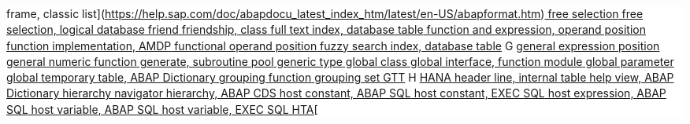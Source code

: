 frame, classic list](https://help.sap.com/doc/abapdocu_latest_index_htm/latest/en-US/abapformat.htm)[
free selection](https://help.sap.com/doc/abapdocu_latest_index_htm/latest/en-US/abenfree_selections.htm)[
free selection, logical database](https://help.sap.com/doc/abapdocu_latest_index_htm/latest/en-US/abenldb_free_selections.htm)[
friend](https://help.sap.com/doc/abapdocu_latest_index_htm/latest/en-US/abenfriends.htm)[
friendship, class](https://help.sap.com/doc/abapdocu_latest_index_htm/latest/en-US/abenfriends.htm)[
full text index, database table](https://help.sap.com/doc/abapdocu_latest_index_htm/latest/en-US/abenddic_database_tables_index.htm)[
function and expression, operand position](https://help.sap.com/doc/abapdocu_latest_index_htm/latest/en-US/abenoperands_expressions.htm)[
function implementation, AMDP](https://help.sap.com/doc/abapdocu_latest_index_htm/latest/en-US/abenamdp_function_methods.htm)[
functional operand position](https://help.sap.com/doc/abapdocu_latest_index_htm/latest/en-US/abenfunctional_positions.htm)[
fuzzy search index, database table](https://help.sap.com/doc/abapdocu_latest_index_htm/latest/en-US/abenddic_database_tables_index.htm)
G
[
general expression position](https://help.sap.com/doc/abapdocu_latest_index_htm/latest/en-US/abengeneral_expression_positions.htm)[
general numeric function](https://help.sap.com/doc/abapdocu_latest_index_htm/latest/en-US/abennumerical_functions.htm)[
generate, subroutine pool](https://help.sap.com/doc/abapdocu_latest_index_htm/latest/en-US/abapgenerate_subroutine_pool.htm)[
generic type](https://help.sap.com/doc/abapdocu_latest_index_htm/latest/en-US/abenbuilt_in_types_generic.htm)[
global class](https://help.sap.com/doc/abapdocu_latest_index_htm/latest/en-US/abenclasses.htm)[
global interface, function module](https://help.sap.com/doc/abapdocu_latest_index_htm/latest/en-US/abenglobal_parameters_obsolete.htm)[
global parameter](https://help.sap.com/doc/abapdocu_latest_index_htm/latest/en-US/abenglobal_parameters_obsolete.htm)[
global temporary table, ABAP Dictionary](https://help.sap.com/doc/abapdocu_latest_index_htm/latest/en-US/abenddic_database_tables_gtt.htm)[
grouping function](https://help.sap.com/doc/abapdocu_latest_index_htm/latest/en-US/abengrouping_function.htm)[
grouping set](https://help.sap.com/doc/abapdocu_latest_index_htm/latest/en-US/abapgrouping_sets_clause.htm)[
GTT](https://help.sap.com/doc/abapdocu_latest_index_htm/latest/en-US/abenglobal_temporary_table_glosry.htm)
H
[
HANA](https://help.sap.com/doc/abapdocu_latest_index_htm/latest/en-US/abenabap_hana.htm)[
header line, internal table](https://help.sap.com/doc/abapdocu_latest_index_htm/latest/en-US/abenitab_header_line.htm)[
help view, ABAP Dictionary](https://help.sap.com/doc/abapdocu_latest_index_htm/latest/en-US/abenddic_help_views.htm)[
hierarchy navigator](https://help.sap.com/doc/abapdocu_latest_index_htm/latest/en-US/abenselect_hierarchy_navigators.htm)[
hierarchy, ABAP CDS](https://help.sap.com/doc/abapdocu_latest_index_htm/latest/en-US/abencds_hierarchies.htm)[
host constant, ABAP SQL](https://help.sap.com/doc/abapdocu_latest_index_htm/latest/en-US/abenabap_sql_host_variables.htm)[
host constant, EXEC SQL](https://help.sap.com/doc/abapdocu_latest_index_htm/latest/en-US/abapexec_host.htm)[
host expression, ABAP SQL](https://help.sap.com/doc/abapdocu_latest_index_htm/latest/en-US/abenabap_sql_host_expressions.htm)[
host variable, ABAP SQL](https://help.sap.com/doc/abapdocu_latest_index_htm/latest/en-US/abenabap_sql_host_variables.htm)[
host variable, EXEC SQL](https://help.sap.com/doc/abapdocu_latest_index_htm/latest/en-US/abapexec_host.htm)[
HTA](https://help.sap.com/doc/abapdocu_latest_index_htm/latest/en-US/abenhta_glosry.htm)[